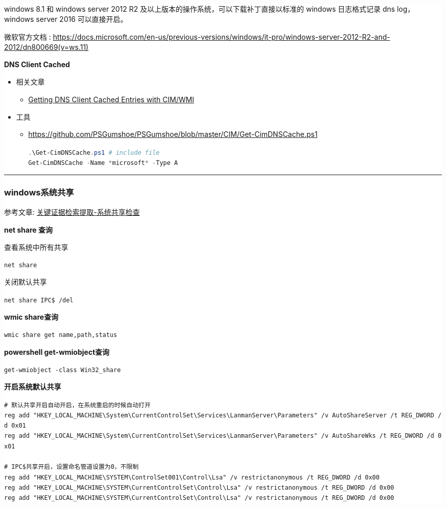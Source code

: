 windows 8.1 和 windows server 2012 R2 及以上版本的操作系统，可以下载补丁直接以标准的 windows 日志格式记录 dns log，windows server 2016 可以直接开启。

微软官方文档 : https://docs.microsoft.com/en-us/previous-versions/windows/it-pro/windows-server-2012-R2-and-2012/dn800669(v=ws.11)

**DNS Client Cached**
- 相关文章
    - [Getting DNS Client Cached Entries with CIM/WMI](https://www.darkoperator.com/blog/2020/1/14/getting-dns-client-cached-entries-with-cimwmi)

- 工具
    - https://github.com/PSGumshoe/PSGumshoe/blob/master/CIM/Get-CimDNSCache.ps1
        ```powershell
        .\Get-CimDNSCache.ps1 # include file
        Get-CimDNSCache -Name *microsoft* -Type A
        ```

---

### windows系统共享

参考文章: [关键证据检索提取-系统共享检查](https://mp.weixin.qq.com/s/5nVnXMTPIpAu59bycwu5Iw)

**net share 查询**

查看系统中所有共享
```
net share
```

关闭默认共享
```
net share IPC$ /del
```

**wmic share查询**

```
wmic share get name,path,status
```

**powershell get-wmiobject查询**

```
get-wmiobject -class Win32_share
```

**开启系统默认共享**

```
# 默认共享开启自动开启，在系统重启的时候自动打开
reg add "HKEY_LOCAL_MACHINE\System\CurrentControlSet\Services\LanmanServer\Parameters" /v AutoShareServer /t REG_DWORD /d 0x01
reg add "HKEY_LOCAL_MACHINE\System\CurrentControlSet\Services\LanmanServer\Parameters" /v AutoShareWks /t REG_DWORD /d 0x01

# IPC$共享开启，设置命名管道设置为0，不限制
reg add "HKEY_LOCAL_MACHINE\SYSTEM\ControlSet001\Control\Lsa" /v restrictanonymous /t REG_DWORD /d 0x00
reg add "HKEY_LOCAL_MACHINE\SYSTEM\CurrentControlSet\Control\Lsa" /v restrictanonymous /t REG_DWORD /d 0x00
reg add "HKEY_LOCAL_MACHINE\SYSTEM\CurrentControlSet\Control\Lsa" /v restrictanonymous /t REG_DWORD /d 0x00
```
